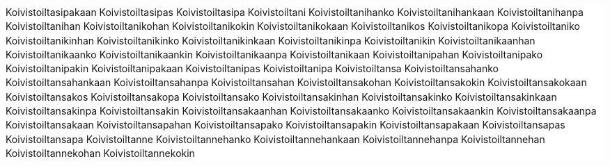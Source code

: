 Koivistoiltasipakaan
Koivistoiltasipas
Koivistoiltasipa
Koivistoiltani
Koivistoiltanihanko
Koivistoiltanihankaan
Koivistoiltanihanpa
Koivistoiltanihan
Koivistoiltanikohan
Koivistoiltanikokin
Koivistoiltanikokaan
Koivistoiltanikos
Koivistoiltanikopa
Koivistoiltaniko
Koivistoiltanikinhan
Koivistoiltanikinko
Koivistoiltanikinkaan
Koivistoiltanikinpa
Koivistoiltanikin
Koivistoiltanikaanhan
Koivistoiltanikaanko
Koivistoiltanikaankin
Koivistoiltanikaanpa
Koivistoiltanikaan
Koivistoiltanipahan
Koivistoiltanipako
Koivistoiltanipakin
Koivistoiltanipakaan
Koivistoiltanipas
Koivistoiltanipa
Koivistoiltansa
Koivistoiltansahanko
Koivistoiltansahankaan
Koivistoiltansahanpa
Koivistoiltansahan
Koivistoiltansakohan
Koivistoiltansakokin
Koivistoiltansakokaan
Koivistoiltansakos
Koivistoiltansakopa
Koivistoiltansako
Koivistoiltansakinhan
Koivistoiltansakinko
Koivistoiltansakinkaan
Koivistoiltansakinpa
Koivistoiltansakin
Koivistoiltansakaanhan
Koivistoiltansakaanko
Koivistoiltansakaankin
Koivistoiltansakaanpa
Koivistoiltansakaan
Koivistoiltansapahan
Koivistoiltansapako
Koivistoiltansapakin
Koivistoiltansapakaan
Koivistoiltansapas
Koivistoiltansapa
Koivistoiltanne
Koivistoiltannehanko
Koivistoiltannehankaan
Koivistoiltannehanpa
Koivistoiltannehan
Koivistoiltannekohan
Koivistoiltannekokin
